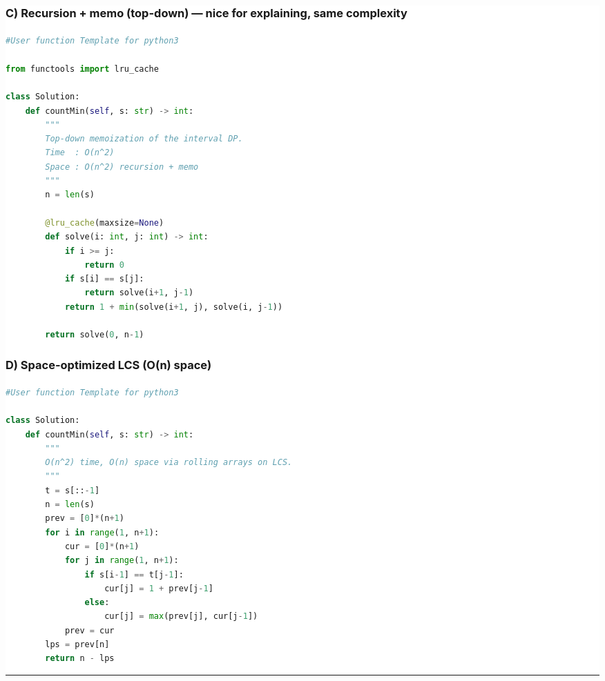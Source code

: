 ### C) Recursion + memo (top-down) — nice for explaining, same complexity

```python
#User function Template for python3

from functools import lru_cache

class Solution:
    def countMin(self, s: str) -> int:
        """
        Top-down memoization of the interval DP.
        Time  : O(n^2)
        Space : O(n^2) recursion + memo
        """
        n = len(s)

        @lru_cache(maxsize=None)
        def solve(i: int, j: int) -> int:
            if i >= j:
                return 0
            if s[i] == s[j]:
                return solve(i+1, j-1)
            return 1 + min(solve(i+1, j), solve(i, j-1))

        return solve(0, n-1)
```

### D) Space-optimized LCS (O(n) space)

```python
#User function Template for python3

class Solution:
    def countMin(self, s: str) -> int:
        """
        O(n^2) time, O(n) space via rolling arrays on LCS.
        """
        t = s[::-1]
        n = len(s)
        prev = [0]*(n+1)
        for i in range(1, n+1):
            cur = [0]*(n+1)
            for j in range(1, n+1):
                if s[i-1] == t[j-1]:
                    cur[j] = 1 + prev[j-1]
                else:
                    cur[j] = max(prev[j], cur[j-1])
            prev = cur
        lps = prev[n]
        return n - lps
```

---